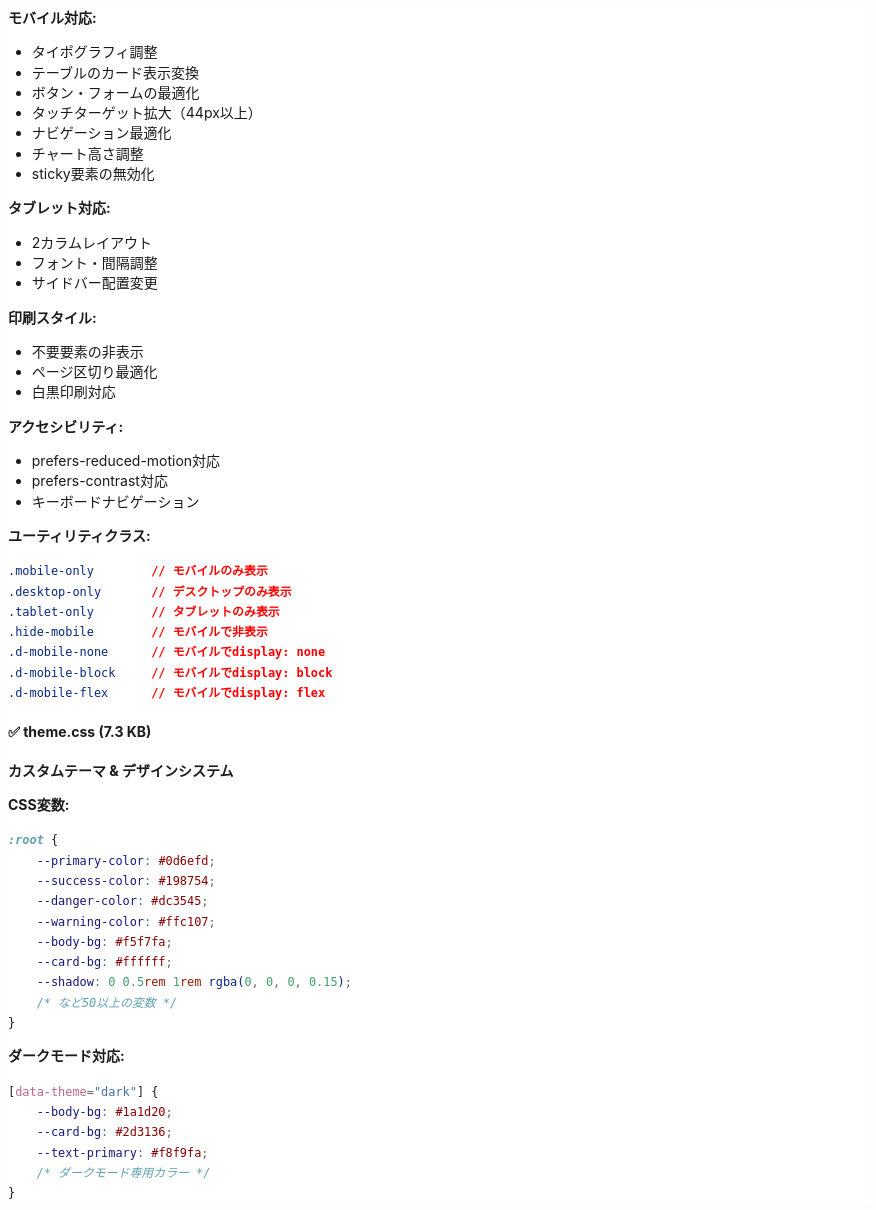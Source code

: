 **モバイル対応:**
- タイポグラフィ調整
- テーブルのカード表示変換
- ボタン・フォームの最適化
- タッチターゲット拡大（44px以上）
- ナビゲーション最適化
- チャート高さ調整
- sticky要素の無効化

**タブレット対応:**
- 2カラムレイアウト
- フォント・間隔調整
- サイドバー配置変更

**印刷スタイル:**
- 不要要素の非表示
- ページ区切り最適化
- 白黒印刷対応

**アクセシビリティ:**
- prefers-reduced-motion対応
- prefers-contrast対応
- キーボードナビゲーション

**ユーティリティクラス:**
```css
.mobile-only        // モバイルのみ表示
.desktop-only       // デスクトップのみ表示
.tablet-only        // タブレットのみ表示
.hide-mobile        // モバイルで非表示
.d-mobile-none      // モバイルでdisplay: none
.d-mobile-block     // モバイルでdisplay: block
.d-mobile-flex      // モバイルでdisplay: flex
```

#### ✅ theme.css (7.3 KB)
**カスタムテーマ & デザインシステム**

**CSS変数:**
```css
:root {
    --primary-color: #0d6efd;
    --success-color: #198754;
    --danger-color: #dc3545;
    --warning-color: #ffc107;
    --body-bg: #f5f7fa;
    --card-bg: #ffffff;
    --shadow: 0 0.5rem 1rem rgba(0, 0, 0, 0.15);
    /* など50以上の変数 */
}
```

**ダークモード対応:**
```css
[data-theme="dark"] {
    --body-bg: #1a1d20;
    --card-bg: #2d3136;
    --text-primary: #f8f9fa;
    /* ダークモード専用カラー */
}
```
